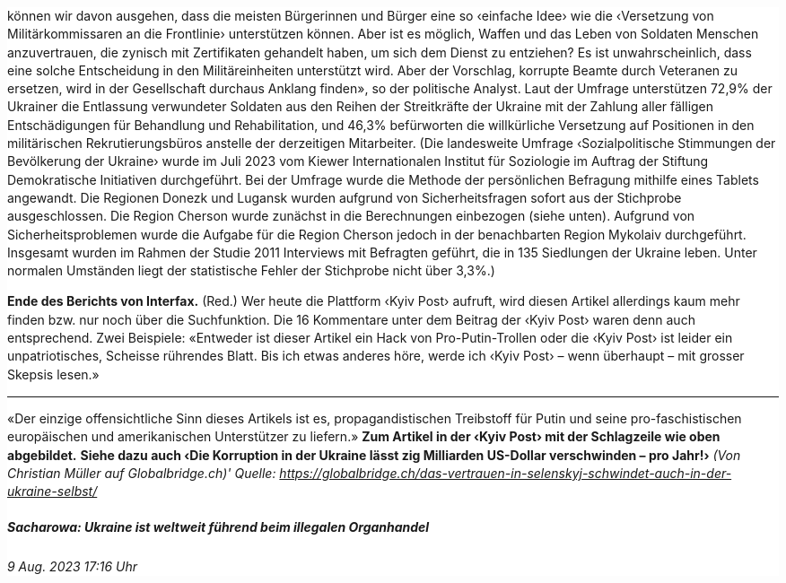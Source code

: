 können wir davon ausgehen, dass die meisten Bürgerinnen und Bürger eine so ‹einfache Idee› wie die ‹Versetzung von Militärkommissaren an die Frontlinie› unterstützen können. Aber ist es möglich, Waffen und
das Leben von Soldaten Menschen anzuvertrauen, die zynisch mit Zertifikaten gehandelt haben, um sich
dem Dienst zu entziehen? Es ist unwahrscheinlich, dass eine solche Entscheidung in den Militäreinheiten
unterstützt wird. Aber der Vorschlag, korrupte Beamte durch Veteranen zu ersetzen, wird in der Gesellschaft
durchaus Anklang finden», so der politische Analyst.
Laut der Umfrage unterstützen 72,9% der Ukrainer die Entlassung verwundeter Soldaten aus den Reihen
der Streitkräfte der Ukraine mit der Zahlung aller fälligen Entschädigungen für Behandlung und Rehabilitation, und 46,3% befürworten die willkürliche Versetzung auf Positionen in den militärischen Rekrutierungsbüros anstelle der derzeitigen Mitarbeiter.
(Die landesweite Umfrage ‹Sozialpolitische Stimmungen der Bevölkerung der Ukraine› wurde im Juli 2023
vom Kiewer Internationalen Institut für Soziologie im Auftrag der Stiftung Demokratische Initiativen durchgeführt. Bei der Umfrage wurde die Methode der persönlichen Befragung mithilfe eines Tablets angewandt.
Die Regionen Donezk und Lugansk wurden aufgrund von Sicherheitsfragen sofort aus der Stichprobe ausgeschlossen. Die Region Cherson wurde zunächst in die Berechnungen einbezogen (siehe unten). Aufgrund
von Sicherheitsproblemen wurde die Aufgabe für die Region Cherson jedoch in der benachbarten Region
Mykolaiv durchgeführt. Insgesamt wurden im Rahmen der Studie 2011 Interviews mit Befragten geführt,
die in 135 Siedlungen der Ukraine leben. Unter normalen Umständen liegt der statistische Fehler der Stichprobe nicht über 3,3%.)

**Ende des Berichts von Interfax.**
(Red.) Wer heute die Plattform ‹Kyiv Post› aufruft, wird diesen Artikel allerdings kaum mehr finden bzw. nur
noch über die Suchfunktion. Die 16 Kommentare unter dem Beitrag der ‹Kyiv Post› waren denn auch entsprechend. Zwei Beispiele:
«Entweder ist dieser Artikel ein Hack von Pro-Putin-Trollen oder die ‹Kyiv Post› ist leider ein unpatriotisches,
Scheisse rührendes Blatt. Bis ich etwas anderes höre, werde ich ‹Kyiv Post› – wenn überhaupt – mit grosser
Skepsis lesen.»


-----

«Der einzige offensichtliche Sinn dieses Artikels ist es, propagandistischen Treibstoff für Putin und seine
pro-faschistischen europäischen und amerikanischen Unterstützer zu liefern.»
**Zum Artikel in der ‹Kyiv Post› mit der Schlagzeile wie oben abgebildet.**
**Siehe dazu auch ‹Die Korruption in der Ukraine lässt zig Milliarden US-Dollar verschwinden – pro Jahr!›**
_(Von Christian Müller auf Globalbridge.ch)'_
_Quelle: https://globalbridge.ch/das-vertrauen-in-selenskyj-schwindet-auch-in-der-ukraine-selbst/_

##### Sacharowa: Ukraine ist weltweit führend beim illegalen Organhandel
_9 Aug. 2023 17:16 Uhr_

